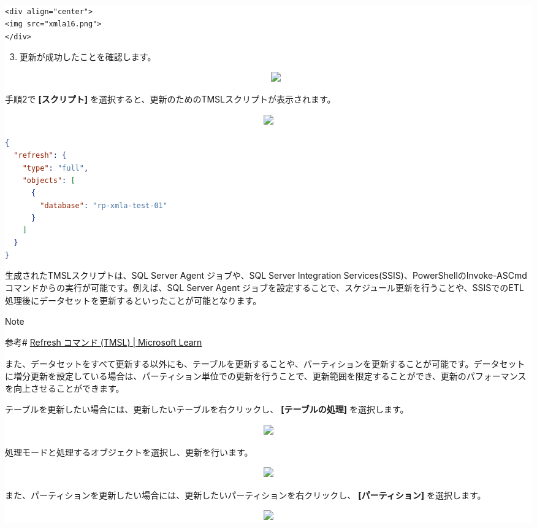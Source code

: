     <div align="center">
	<img src="xmla16.png">
	</div>  

 3. 更新が成功したことを確認します。

    <div align="center">
	<img src="xmla17.png">
	</div>  

手順2で **[スクリプト]** を選択すると、更新のためのTMSLスクリプトが表示されます。

<div align="center">
<img src="xmla30.png">
</div>  

```json
{
  "refresh": {
    "type": "full",
    "objects": [
      {
        "database": "rp-xmla-test-01"
      }
    ]
  }
}
```

生成されたTMSLスクリプトは、SQL Server Agent ジョブや、SQL Server Integration Services(SSIS)、PowerShellのInvoke-ASCmdコマンドからの実行が可能です。例えば、SQL Server Agent ジョブを設定することで、スケジュール更新を行うことや、SSISでのETL処理後にデータセットを更新するといったことが可能となります。
> [!NOTE]
> 参考# [Refresh コマンド (TMSL) | Microsoft Learn](https://learn.microsoft.com/ja-jp/analysis-services/tmsl/refresh-command-tmsl?view=asallproducts-allversions)

また、データセットをすべて更新する以外にも、テーブルを更新することや、パーティションを更新することが可能です。データセットに増分更新を設定している場合は、パーティション単位での更新を行うことで、更新範囲を限定することができ、更新のパフォーマンスを向上させることができます。

テーブルを更新したい場合には、更新したいテーブルを右クリックし、 **[テーブルの処理]** を選択します。

<div align="center">
<img src="xmla18.png">
</div>  

処理モードと処理するオブジェクトを選択し、更新を行います。

<div align="center">
<img src="xmla19.png">
</div>  

また、パーティションを更新したい場合には、更新したいパーティションを右クリックし、 **[パーティション]** を選択します。

<div align="center">
<img src="xmla20.png">
</div>  

